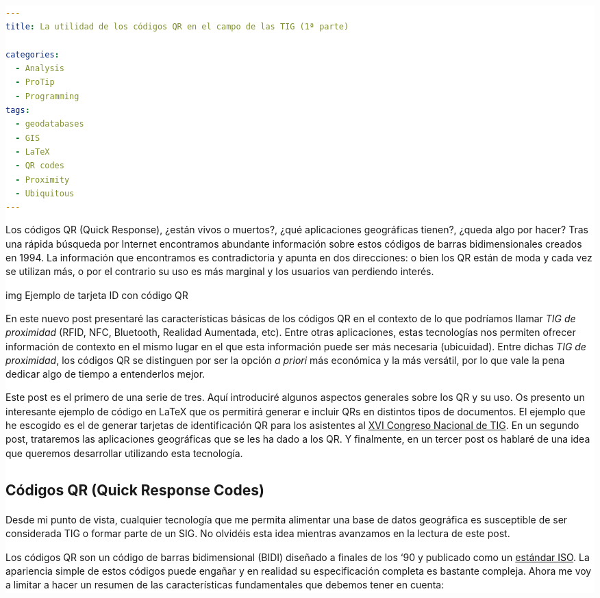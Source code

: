 ```yaml
---
title: La utilidad de los códigos QR en el campo de las TIG (1ª parte)

categories:
  - Analysis
  - ProTip
  - Programming
tags:
  - geodatabases
  - GIS
  - LaTeX
  - QR codes
  - Proximity
  - Ubiquitous
---
```


Los códigos QR (Quick Response), ¿están vivos o muertos?, ¿qué aplicaciones geográficas tienen?, ¿queda algo por hacer? Tras una rápida búsqueda por Internet encontramos abundante información sobre estos códigos de barras bidimensionales creados en 1994. La información que encontramos es contradictoria y apunta en dos direcciones: o bien los QR están de moda y cada vez se utilizan más, o por el contrario su uso es más marginal y los usuarios van perdiendo interés.

img
Ejemplo de tarjeta ID con código QR


En este nuevo post presentaré las características básicas de los códigos QR en el contexto de lo que podríamos llamar *TIG de proximidad* (RFID, NFC, Bluetooth, Realidad Aumentada, etc). Entre otras aplicaciones, estas tecnologías nos permiten ofrecer información de contexto en el mismo lugar en el que esta información puede ser más necesaria (ubicuidad). Entre dichas *TIG de proximidad*, los códigos QR se distinguen por ser la opción *a priori* más económica y la más versátil, por lo que vale la pena dedicar algo de tiempo a entenderlos mejor.

Este post es el primero de una serie de tres. Aquí introduciré algunos aspectos generales sobre los QR y su uso. Os presento un interesante ejemplo de código en LaTeX que os permitirá generar e incluir QRs en distintos tipos de documentos. El ejemplo que he escogido es el de generar tarjetas de identificación QR para los asistentes al [XVI Congreso Nacional de TIG](http://congresotig.ua.es/index.php/tig/tig2014). En un segundo post, trataremos las aplicaciones geográficas que se les ha dado a los QR. Y finalmente, en un tercer post os hablaré de una idea que queremos desarrollar utilizando esta tecnología.


## Códigos QR (Quick Response Codes)

Desde mi punto de vista, cualquier tecnología que me permita alimentar una base de datos geográfica es susceptible de ser considerada TIG o formar parte de un SIG. No olvidéis esta idea mientras avanzamos en la lectura de este post.

Los códigos QR son un código de barras bidimensional (BIDI) diseñado a finales de los ‘90 y publicado como un [estándar ISO](http://www.google.com/url?q=http%3A%2F%2Fwww.worldcat.org%2Ftitle%2Finformation-technology-automatic-identification-and-data-capture-techniques-bar-code-symbology-qr-code-technologies-de-linformation-techniques-didentification-automatique-et-de-capture-de-donnees-symboles-de-codes-a-barres-code-qr%2Foclc%2F60816353%3Flang%3Den&sa=D&sntz=1&usg=AFQjCNEGtOMKXXDKrwOh6eZmPcUch_t4nw). La apariencia simple de estos códigos puede engañar y en realidad su especificación completa es bastante compleja. Ahora me voy a limitar a hacer un resumen de las características fundamentales que debemos tener en cuenta:
